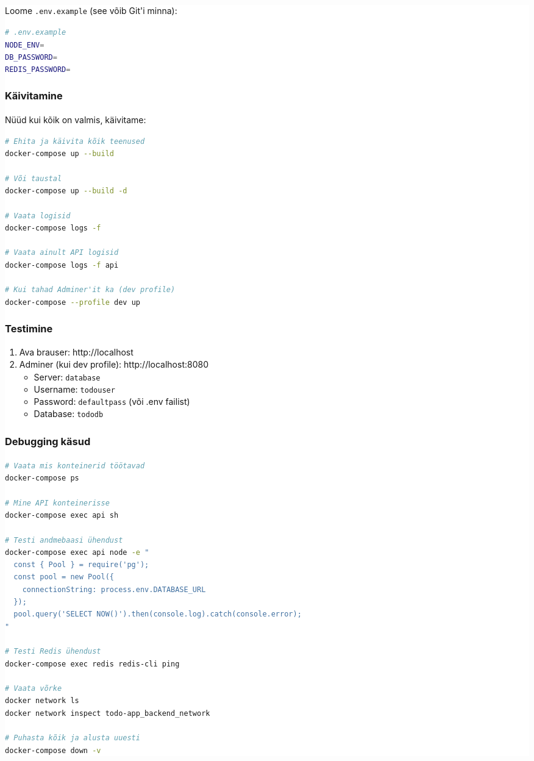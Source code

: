 Loome `.env.example` (see võib Git'i minna):

```bash
# .env.example
NODE_ENV=
DB_PASSWORD=
REDIS_PASSWORD=
```

### Käivitamine

Nüüd kui kõik on valmis, käivitame:

```bash
# Ehita ja käivita kõik teenused
docker-compose up --build

# Või taustal
docker-compose up --build -d

# Vaata logisid
docker-compose logs -f

# Vaata ainult API logisid
docker-compose logs -f api

# Kui tahad Adminer'it ka (dev profile)
docker-compose --profile dev up
```

### Testimine

1. Ava brauser: http://localhost
2. Adminer (kui dev profile): http://localhost:8080
   - Server: `database`
   - Username: `todouser`
   - Password: `defaultpass` (või .env failist)
   - Database: `tododb`

### Debugging käsud

```bash
# Vaata mis konteinerid töötavad
docker-compose ps

# Mine API konteinerisse
docker-compose exec api sh

# Testi andmebaasi ühendust
docker-compose exec api node -e "
  const { Pool } = require('pg');
  const pool = new Pool({
    connectionString: process.env.DATABASE_URL
  });
  pool.query('SELECT NOW()').then(console.log).catch(console.error);
"

# Testi Redis ühendust
docker-compose exec redis redis-cli ping

# Vaata võrke
docker network ls
docker network inspect todo-app_backend_network

# Puhasta kõik ja alusta uuesti
docker-compose down -v
```